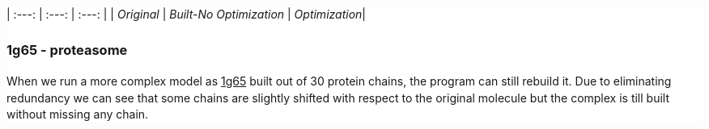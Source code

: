 | :---: | :---: | :---: |
| *Original* | *Built-No Optimization* | *Optimization*|

### 1g65 - proteasome

When we run a more complex model as [1g65](https://www.rcsb.org/structure/1g65) built out of 30 protein chains, the program can still rebuild
it. Due to eliminating redundancy we can see that some chains are slightly shifted
with respect to the original molecule but the complex is till built without missing
any chain.
